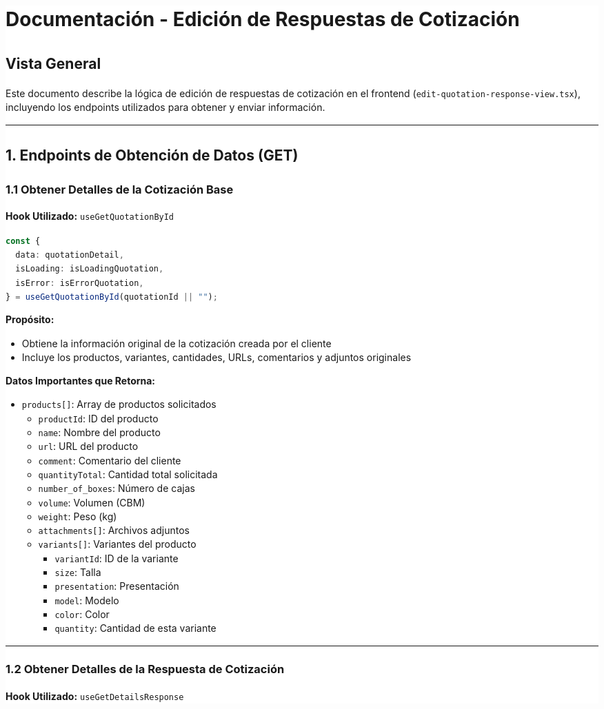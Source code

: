 # Documentación - Edición de Respuestas de Cotización

## Vista General

Este documento describe la lógica de edición de respuestas de cotización en el frontend (`edit-quotation-response-view.tsx`), incluyendo los endpoints utilizados para obtener y enviar información.

---

## 1. Endpoints de Obtención de Datos (GET)

### 1.1 Obtener Detalles de la Cotización Base

**Hook Utilizado:** `useGetQuotationById`

```typescript
const {
  data: quotationDetail,
  isLoading: isLoadingQuotation,
  isError: isErrorQuotation,
} = useGetQuotationById(quotationId || "");
```

**Propósito:**
- Obtiene la información original de la cotización creada por el cliente
- Incluye los productos, variantes, cantidades, URLs, comentarios y adjuntos originales

**Datos Importantes que Retorna:**
- `products[]`: Array de productos solicitados
  - `productId`: ID del producto
  - `name`: Nombre del producto
  - `url`: URL del producto
  - `comment`: Comentario del cliente
  - `quantityTotal`: Cantidad total solicitada
  - `number_of_boxes`: Número de cajas
  - `volume`: Volumen (CBM)
  - `weight`: Peso (kg)
  - `attachments[]`: Archivos adjuntos
  - `variants[]`: Variantes del producto
    - `variantId`: ID de la variante
    - `size`: Talla
    - `presentation`: Presentación
    - `model`: Modelo
    - `color`: Color
    - `quantity`: Cantidad de esta variante

---

### 1.2 Obtener Detalles de la Respuesta de Cotización

**Hook Utilizado:** `useGetDetailsResponse`
